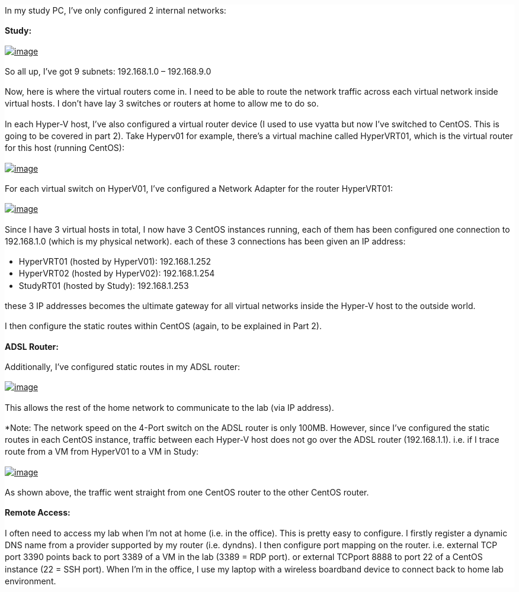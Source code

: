In my study PC, I’ve only configured 2 internal networks:

**Study:**

<a href="https://blog.tyang.org/wp-content/uploads/2012/10/image4.png"><img style="background-image: none; padding-top: 0px; padding-left: 0px; display: inline; padding-right: 0px; border: 0px;" title="image" src="https://blog.tyang.org/wp-content/uploads/2012/10/image_thumb4.png" alt="image" width="472" height="232" border="0" /></a>

So all up, I’ve got 9 subnets: 192.168.1.0 – 192.168.9.0

Now, here is where the virtual routers come in. I need to be able to route the network traffic across each virtual network inside virtual hosts. I don’t have lay 3 switches or routers at home to allow me to do so.

In each Hyper-V host, I’ve also configured a virtual router device (I used to use vyatta but now I’ve switched to CentOS. This is going to be covered in part 2). Take Hyperv01 for example, there’s a virtual machine called HyperVRT01, which is the virtual router for this host (running CentOS):

<a href="https://blog.tyang.org/wp-content/uploads/2012/10/image5.png"><img style="background-image: none; padding-top: 0px; padding-left: 0px; display: inline; padding-right: 0px; border: 0px;" title="image" src="https://blog.tyang.org/wp-content/uploads/2012/10/image_thumb5.png" alt="image" width="580" height="227" border="0" /></a>

For each virtual switch on HyperV01, I’ve configured a Network Adapter for the router HyperVRT01:

<a href="https://blog.tyang.org/wp-content/uploads/2012/10/image6.png"><img style="background-image: none; padding-top: 0px; padding-left: 0px; display: inline; padding-right: 0px; border: 0px;" title="image" src="https://blog.tyang.org/wp-content/uploads/2012/10/image_thumb6.png" alt="image" width="264" height="477" border="0" /></a>

Since I have 3 virtual hosts in total, I now have 3 CentOS instances running, each of them has been configured one connection to 192.168.1.0 (which is my physical network). each of these 3 connections has been given an IP address:

* HyperVRT01 (hosted by HyperV01): 192.168.1.252
* HyperVRT02 (hosted by HyperV02): 192.168.1.254
* StudyRT01 (hosted by Study): 192.168.1.253

these 3 IP addresses becomes the ultimate gateway for all virtual networks inside the Hyper-V host to the outside world.

I then configure the static routes within CentOS (again, to be explained in Part 2).

**ADSL Router:**

Additionally, I’ve configured static routes in my ADSL router:

<a href="https://blog.tyang.org/wp-content/uploads/2012/10/image7.png"><img style="background-image: none; padding-top: 0px; padding-left: 0px; display: inline; padding-right: 0px; border: 0px;" title="image" src="https://blog.tyang.org/wp-content/uploads/2012/10/image_thumb7.png" alt="image" width="580" height="182" border="0" /></a>

This allows the rest of the home network to communicate to the lab (via IP address).

*Note: The network speed on the 4-Port switch on the ADSL router is only 100MB. However, since I’ve configured the static routes in each CentOS instance, traffic between each Hyper-V host does not go over the ADSL router (192.168.1.1). i.e. if I trace route from a VM from HyperV01 to a VM in Study:

<a href="https://blog.tyang.org/wp-content/uploads/2012/10/image8.png"><img style="background-image: none; padding-top: 0px; padding-left: 0px; display: inline; padding-right: 0px; border: 0px;" title="image" src="https://blog.tyang.org/wp-content/uploads/2012/10/image_thumb8.png" alt="image" width="580" height="450" border="0" /></a>

As shown above, the traffic went straight from one CentOS router to the other CentOS router.

**Remote Access:**

I often need to access my lab when I’m not at home (i.e. in the office). This is pretty easy to configure. I firstly register a dynamic DNS name from a provider supported by my router (i.e. dyndns). I then configure port mapping on the router. i.e. external TCP port 3390 points back to port 3389 of a VM in the lab (3389 = RDP port). or external TCPport 8888 to port 22 of a CentOS instance (22 = SSH port). When I’m in the office, I use my laptop with a wireless boardband device to connect back to home lab environment.

